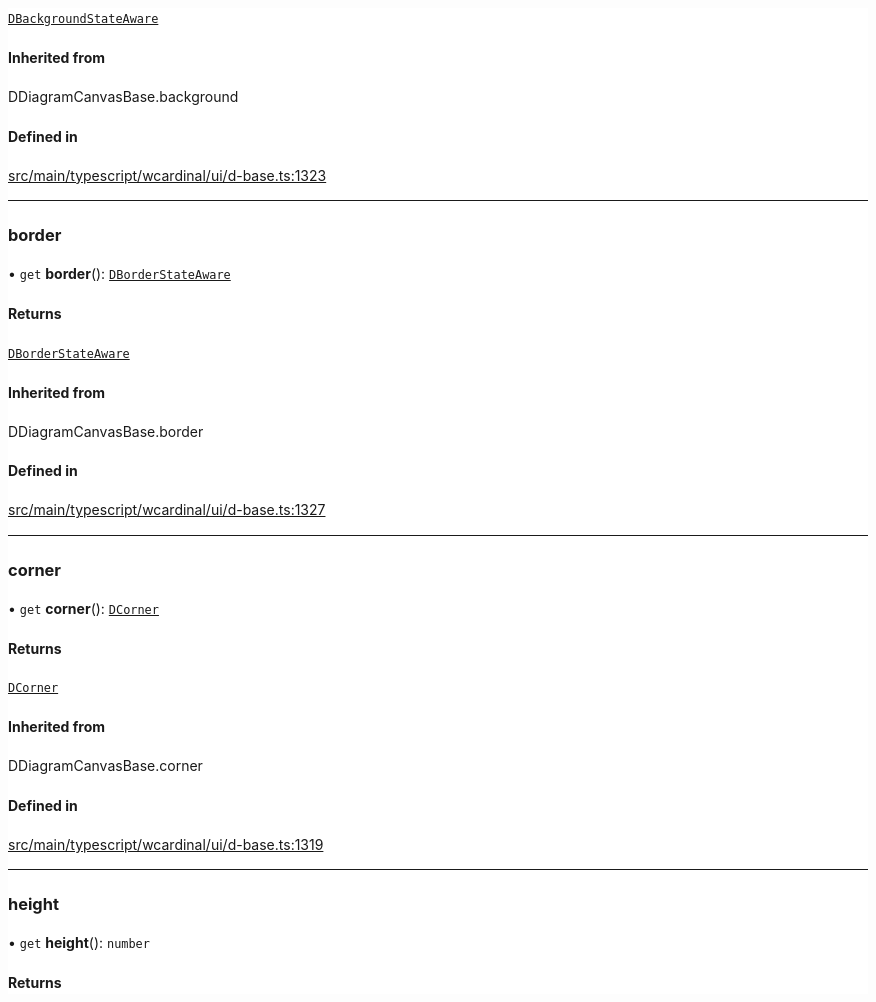 [`DBackgroundStateAware`](../interfaces/DBackgroundStateAware.md)

#### Inherited from

DDiagramCanvasBase.background

#### Defined in

[src/main/typescript/wcardinal/ui/d-base.ts:1323](https://github.com/winter-cardinal/winter-cardinal-ui/blob/v0.154.0/src/main/typescript/wcardinal/ui/d-base.ts#L1323)

___

### border

• `get` **border**(): [`DBorderStateAware`](../interfaces/DBorderStateAware.md)

#### Returns

[`DBorderStateAware`](../interfaces/DBorderStateAware.md)

#### Inherited from

DDiagramCanvasBase.border

#### Defined in

[src/main/typescript/wcardinal/ui/d-base.ts:1327](https://github.com/winter-cardinal/winter-cardinal-ui/blob/v0.154.0/src/main/typescript/wcardinal/ui/d-base.ts#L1327)

___

### corner

• `get` **corner**(): [`DCorner`](../interfaces/DCorner.md)

#### Returns

[`DCorner`](../interfaces/DCorner.md)

#### Inherited from

DDiagramCanvasBase.corner

#### Defined in

[src/main/typescript/wcardinal/ui/d-base.ts:1319](https://github.com/winter-cardinal/winter-cardinal-ui/blob/v0.154.0/src/main/typescript/wcardinal/ui/d-base.ts#L1319)

___

### height

• `get` **height**(): `number`

#### Returns
